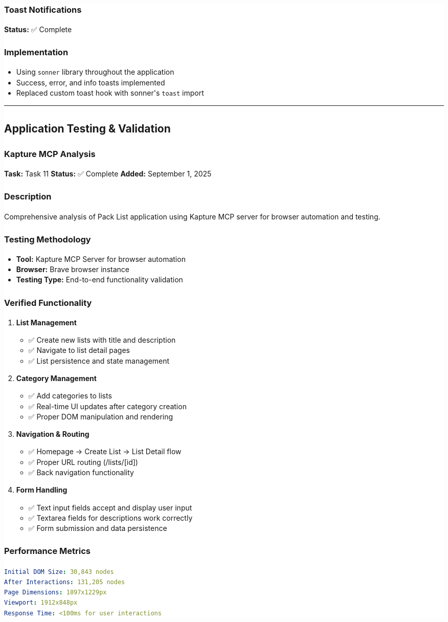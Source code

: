 ### Toast Notifications

**Status:** ✅ Complete

### Implementation
- Using `sonner` library throughout the application
- Success, error, and info toasts implemented
- Replaced custom toast hook with sonner's `toast` import

---

## Application Testing & Validation

### Kapture MCP Analysis

**Task:** Task 11
**Status:** ✅ Complete
**Added:** September 1, 2025

### Description
Comprehensive analysis of Pack List application using Kapture MCP server for browser automation and testing.

### Testing Methodology
- **Tool:** Kapture MCP Server for browser automation
- **Browser:** Brave browser instance
- **Testing Type:** End-to-end functionality validation

### Verified Functionality
1. **List Management**
   - ✅ Create new lists with title and description
   - ✅ Navigate to list detail pages
   - ✅ List persistence and state management

2. **Category Management**
   - ✅ Add categories to lists
   - ✅ Real-time UI updates after category creation
   - ✅ Proper DOM manipulation and rendering

3. **Navigation & Routing**
   - ✅ Homepage → Create List → List Detail flow
   - ✅ Proper URL routing (/lists/[id])
   - ✅ Back navigation functionality

4. **Form Handling**
   - ✅ Text input fields accept and display user input
   - ✅ Textarea fields for descriptions work correctly
   - ✅ Form submission and data persistence

### Performance Metrics
```yaml
Initial DOM Size: 30,843 nodes
After Interactions: 131,205 nodes
Page Dimensions: 1897x1229px
Viewport: 1912x848px
Response Time: <100ms for user interactions
```
